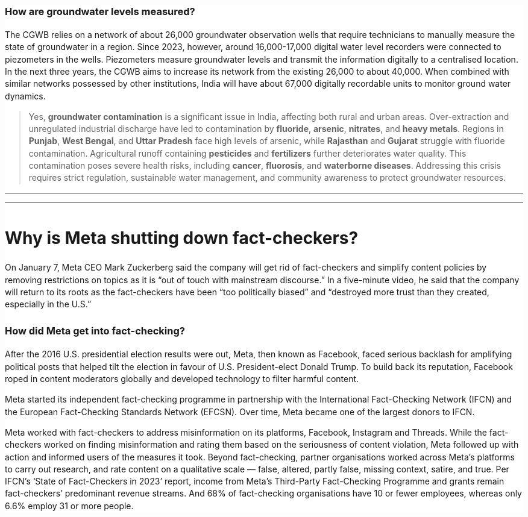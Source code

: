 

### How are groundwater levels measured?



The CGWB relies on a network of about 26,000 groundwater observation wells that require technicians to manually measure the state of groundwater in a region. Since 2023, however, around 16,000-17,000 digital water level recorders were connected to piezometers in the wells. Piezometers measure groundwater levels and transmit the information digitally to a centralised location. In the next three years, the CGWB aims to increase its network from the existing 26,000 to about 40,000. When combined with similar networks possessed by other institutions, India will have about 67,000 digitally recordable units to monitor ground water dynamics.

> Yes, **groundwater contamination** is a significant issue in India, affecting both rural and urban areas. Over-extraction and unregulated industrial discharge have led to contamination by **fluoride**, **arsenic**, **nitrates**, and **heavy metals**. Regions in **Punjab**, **West Bengal**, and **Uttar Pradesh** face high levels of arsenic, while **Rajasthan** and **Gujarat** struggle with fluoride contamination. Agricultural runoff containing **pesticides** and **fertilizers** further deteriorates water quality. This contamination poses severe health risks, including **cancer**, **fluorosis**, and **waterborne diseases**. Addressing this crisis requires strict regulation, sustainable water management, and community awareness to protect groundwater resources.

---
---
# Why is Meta shutting down fact-checkers?

On January 7, Meta CEO Mark Zuckerberg said the company will get rid of fact-checkers and simplify content policies by removing restrictions on topics as it is “out of touch with mainstream discourse.” In a five-minute video, he said that the company will return to its roots as the fact-checkers have been “too politically biased” and “destroyed more trust than they created, especially in the U.S.”



### How did Meta get into fact-checking?



After the 2016 U.S. presidential election results were out, Meta, then known as Facebook, faced serious backlash for amplifying political posts that helped tilt the election in favour of U.S. President-elect Donald Trump. To build back its reputation, Facebook roped in content moderators globally and developed technology to filter harmful content.



Meta started its independent fact-checking programme in partnership with the International Fact-Checking Network (IFCN) and the European Fact-Checking Standards Network (EFCSN). Over time, Meta became one of the largest donors to IFCN.



Meta worked with fact-checkers to address misinformation on its platforms, Facebook, Instagram and Threads. While the fact-checkers worked on finding misinformation and rating them based on the seriousness of content violation, Meta followed up with action and informed users of the measures it took. Beyond fact-checking, partner organisations worked across Meta’s platforms to carry out research, and rate content on a qualitative scale — false, altered, partly false, missing context, satire, and true. Per IFCN’s ‘State of Fact-Checkers in 2023’ report, income from Meta’s Third-Party Fact-Checking Programme and grants remain fact-checkers’ predominant revenue streams. And 68% of fact-checking organisations have 10 or fewer employees, whereas only 6.6% employ 31 or more people.
